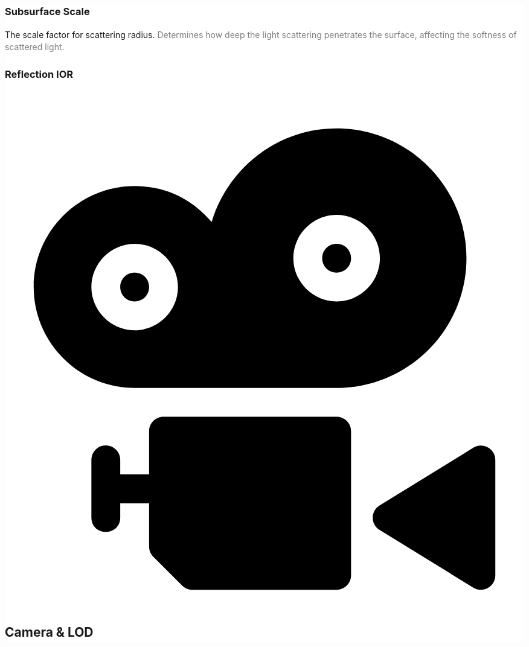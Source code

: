 
### Subsurface Scale
<div class="parameter">
    <div class="parameter__info">
        <span>The scale factor for scattering radius.</span><span style="margin-left: 4px; color: rgba(0,0,0,.5)">Determines how deep the light scattering penetrates the surface, affecting the softness of scattered light.</span>
    </div>
    <div class="parameter__video"></div>
</div>


### Reflection IOR
<div class="parameter">
    <div class="parameter__info">
        <span></span>
    </div>
    <div class="parameter__video"><video autoplay loop muted playsinline ><source src="../img/DOCUMENTATION/MATERIAL_REFLECTION_IOR.mp4" type="video/mp4"></video></div>
</div>




## <span class="twemoji"><svg height="1800" viewBox="0 0 1800 1800" width="1800" xmlns="http://www.w3.org/2000/svg" xmlns:inkscape="http://www.inkscape.org/namespaces/inkscape" xmlns:sodipodi="http://sodipodi.sourceforge.net/DTD/sodipodi-0.dtd"><sodipodi:namedview pagecolor="#303030" showgrid="true" fill="#000000"><inkscape:grid id="grid5" units="px" spacingx="100" spacingy="100" color="#4772b3" opacity="0.2" visible="true" fill="#000000"/></sodipodi:namedview><g fill="#fff"><path d="m498.5 10c-2.1397 0-3.80728 1.4725-4.33008 3.2441-.6497-.7477-1.51052-1.2441-2.66992-1.2441-1.9271 0-3.5 1.5729-3.5 3.5 0 1.927 1.5729 3.5 3.5 3.5h7c2.4794 0 4.5-2.0207 4.5-4.5 0-2.4794-2.0206-4.5-4.5-4.5zm0 3c.8225 0 1.5.6774 1.5 1.5 0 .8225-.6775 1.5-1.5 1.5s-1.5-.6775-1.5-1.5c0-.8226.6775-1.5 1.5-1.5zm-7 1c.8225 0 1.5.6774 1.5 1.5 0 .8225-.6775 1.5-1.5 1.5s-1.5-.6775-1.5-1.5c0-.8226.6775-1.5 1.5-1.5zm7 0c-.2821 0-.5.2179-.5.5 0 .282.2179.5.5.5s.5-.218.5-.5c0-.2821-.2179-.5-.5-.5zm-7 1c-.2821 0-.5.2179-.5.5 0 .282.2179.5.5.5s.5-.218.5-.5c0-.2821-.2179-.5-.5-.5zm1 5c-.2761 0-.5.2239-.5.5v1 .5h-1v-.5c.004-.2823-.22555-.5122-.50781-.5078-.27615 0-.49651.2316-.49219.5078v1 1c.009.6573.9907.6573 1 0v-.5h1v.5 1c0 .1326.053.2597.14648.3535l1 1c.094.094.22092.1465.35352.1465h5c.2761 0 .5-.2239.5-.5v-5c0-.2761-.2239-.5-.5-.5zm10.98438 1c-.0871 0-.17191.028-.2461.074l-3.25 2c-.31714.1953-.31714.6563 0 .8516l3.25 2c.33298.2045.76131-.035.76172-.4258v-4c.00011-.2823-.23341-.5088-.51562-.5z" transform="matrix(100 0 0 100 -48699.99999999999 -900.015)" fill="#000000"/></g></svg></span> Camera & LOD
